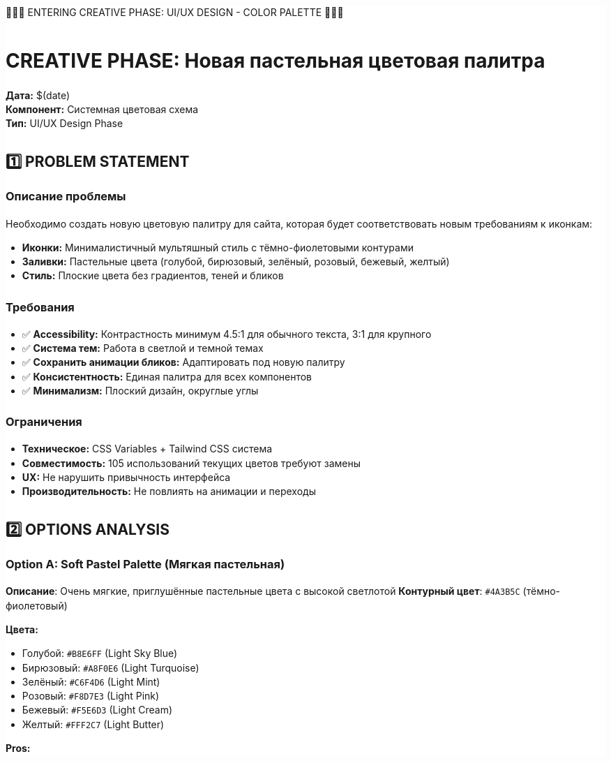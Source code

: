 🎨🎨🎨 ENTERING CREATIVE PHASE: UI/UX DESIGN - COLOR PALETTE 🎨🎨🎨

# CREATIVE PHASE: Новая пастельная цветовая палитра

**Дата:** $(date)  
**Компонент:** Системная цветовая схема  
**Тип:** UI/UX Design Phase

## 1️⃣ PROBLEM STATEMENT

### Описание проблемы

Необходимо создать новую цветовую палитру для сайта, которая будет соответствовать новым требованиям к иконкам:

- **Иконки:** Минималистичный мультяшный стиль с тёмно-фиолетовыми контурами
- **Заливки:** Пастельные цвета (голубой, бирюзовый, зелёный, розовый, бежевый, желтый)
- **Стиль:** Плоские цвета без градиентов, теней и бликов

### Требования

- ✅ **Accessibility:** Контрастность минимум 4.5:1 для обычного текста, 3:1 для крупного
- ✅ **Система тем:** Работа в светлой и темной темах
- ✅ **Сохранить анимации бликов:** Адаптировать под новую палитру
- ✅ **Консистентность:** Единая палитра для всех компонентов
- ✅ **Минимализм:** Плоский дизайн, округлые углы

### Ограничения

- **Техническое:** CSS Variables + Tailwind CSS система
- **Совместимость:** 105 использований текущих цветов требуют замены
- **UX:** Не нарушить привычность интерфейса
- **Производительность:** Не повлиять на анимации и переходы

## 2️⃣ OPTIONS ANALYSIS

### Option A: Soft Pastel Palette (Мягкая пастельная)

**Описание**: Очень мягкие, приглушённые пастельные цвета с высокой светлотой
**Контурный цвет**: `#4A3B5C` (тёмно-фиолетовый)

**Цвета:**

- Голубой: `#B8E6FF` (Light Sky Blue)
- Бирюзовый: `#A8F0E6` (Light Turquoise)
- Зелёный: `#C6F4D6` (Light Mint)
- Розовый: `#F8D7E3` (Light Pink)
- Бежевый: `#F5E6D3` (Light Cream)
- Желтый: `#FFF2C7` (Light Butter)

**Pros:**
